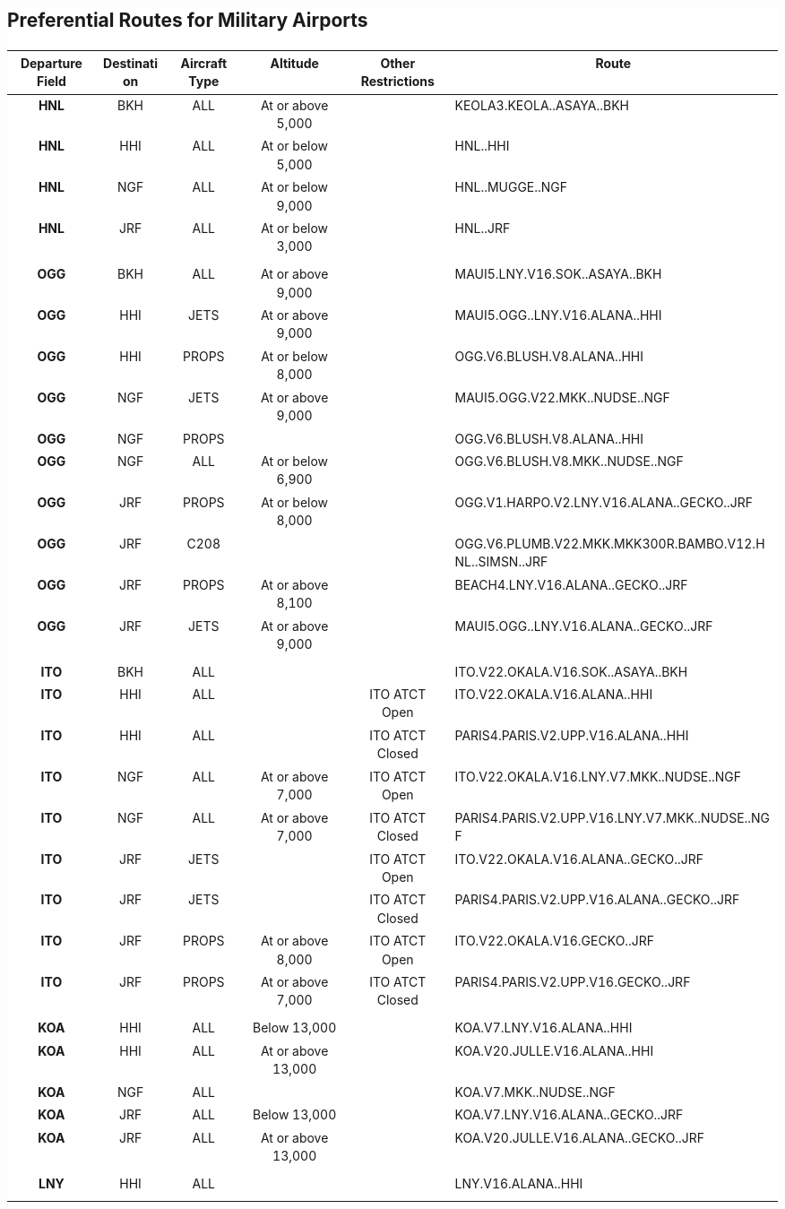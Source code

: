 
## Preferential Routes for Military Airports
| **Departure Field** | **Destination** | **Aircraft Type** |    **Altitude**    | **Other Restrictions** | **Route**                                              |
|:-------------------:|:---------------:|:-----------------:|:------------------:|:----------------------:|--------------------------------------------------------|
|       **HNL**       |       BKH       |        ALL        |  At or above 5,000 |                        | KEOLA3.KEOLA..ASAYA..BKH                               |
|       **HNL**       |       HHI       |        ALL        |  At or below 5,000 |                        | HNL..HHI                                               |
|       **HNL**       |       NGF       |        ALL        |  At or below 9,000 |                        | HNL..MUGGE..NGF                                        |
|       **HNL**       |       JRF       |        ALL        |  At or below 3,000 |                        | HNL..JRF                                               |
|                     |                 |                   |                    |                        |                                                        |
|       **OGG**       |       BKH       |        ALL        |  At or above 9,000 |                        | MAUI5.LNY.V16.SOK..ASAYA..BKH                          |
|       **OGG**       |       HHI       |        JETS       |  At or above 9,000 |                        | MAUI5.OGG..LNY.V16.ALANA..HHI                          |
|       **OGG**       |       HHI       |       PROPS       |  At or below 8,000 |                        | OGG.V6.BLUSH.V8.ALANA..HHI                             |
|       **OGG**       |       NGF       |        JETS       |  At or above 9,000 |                        | MAUI5.OGG.V22.MKK..NUDSE..NGF                          |
|       **OGG**       |       NGF       |       PROPS       |                    |                        | OGG.V6.BLUSH.V8.ALANA..HHI                             |
|       **OGG**       |       NGF       |        ALL        |  At or below 6,900 |                        | OGG.V6.BLUSH.V8.MKK..NUDSE..NGF                        |
|       **OGG**       |       JRF       |       PROPS       |  At or below 8,000 |                        | OGG.V1.HARPO.V2.LNY.V16.ALANA..GECKO..JRF              |
|       **OGG**       |       JRF       |        C208       |                    |                        | OGG.V6.PLUMB.V22.MKK.MKK300R.BAMBO.V12.HNL..SIMSN..JRF |
|       **OGG**       |       JRF       |       PROPS       |  At or above 8,100 |                        | BEACH4.LNY.V16.ALANA..GECKO..JRF                       |
|       **OGG**       |       JRF       |        JETS       |  At or above 9,000 |                        | MAUI5.OGG..LNY.V16.ALANA..GECKO..JRF                   |
|                     |                 |                   |                    |                        |                                                        |
|       **ITO**       |       BKH       |        ALL        |                    |                        | ITO.V22.OKALA.V16.SOK..ASAYA..BKH                      |
|       **ITO**       |       HHI       |        ALL        |                    |      ITO ATCT Open     | ITO.V22.OKALA.V16.ALANA..HHI                           |
|       **ITO**       |       HHI       |        ALL        |                    |     ITO ATCT Closed    | PARIS4.PARIS.V2.UPP.V16.ALANA..HHI                     |
|       **ITO**       |       NGF       |        ALL        |  At or above 7,000 |      ITO ATCT Open     | ITO.V22.OKALA.V16.LNY.V7.MKK..NUDSE..NGF               |
|       **ITO**       |       NGF       |        ALL        |  At or above 7,000 |     ITO ATCT Closed    | PARIS4.PARIS.V2.UPP.V16.LNY.V7.MKK..NUDSE..NGF         |
|       **ITO**       |       JRF       |        JETS       |                    |      ITO ATCT Open     | ITO.V22.OKALA.V16.ALANA..GECKO..JRF                    |
|       **ITO**       |       JRF       |        JETS       |                    |     ITO ATCT Closed    | PARIS4.PARIS.V2.UPP.V16.ALANA..GECKO..JRF              |
|       **ITO**       |       JRF       |       PROPS       |  At or above 8,000 |      ITO ATCT Open     | ITO.V22.OKALA.V16.GECKO..JRF                           |
|       **ITO**       |       JRF       |       PROPS       |  At or above 7,000 |     ITO ATCT Closed    | PARIS4.PARIS.V2.UPP.V16.GECKO..JRF                     |
|                     |                 |                   |                    |                        |                                                        |
|       **KOA**       |       HHI       |        ALL        |    Below 13,000    |                        | KOA.V7.LNY.V16.ALANA..HHI                              |
|       **KOA**       |       HHI       |        ALL        | At or above 13,000 |                        | KOA.V20.JULLE.V16.ALANA..HHI                           |
|       **KOA**       |       NGF       |        ALL        |                    |                        | KOA.V7.MKK..NUDSE..NGF                                 |
|       **KOA**       |       JRF       |        ALL        |    Below 13,000    |                        | KOA.V7.LNY.V16.ALANA..GECKO..JRF                       |
|       **KOA**       |       JRF       |        ALL        | At or above 13,000 |                        | KOA.V20.JULLE.V16.ALANA..GECKO..JRF                    |
|                     |                 |                   |                    |                        |                                                        |
|       **LNY**       |       HHI       |        ALL        |                    |                        | LNY.V16.ALANA..HHI                                     |
|                     |                 |                   |                    |                        |                                                        |